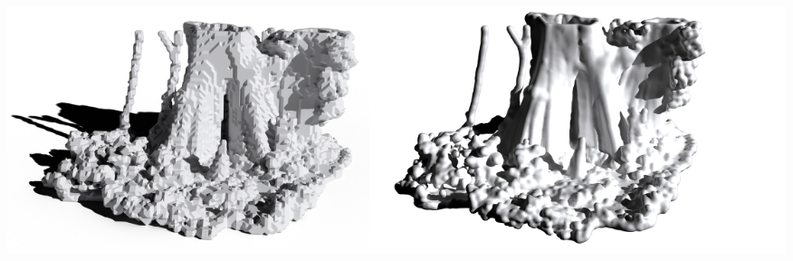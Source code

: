 <img src="../images/big-cypress-marching-cubes.jpg" width="400">
<img src="../images/big-cypress-dendro.jpg" width="400">
